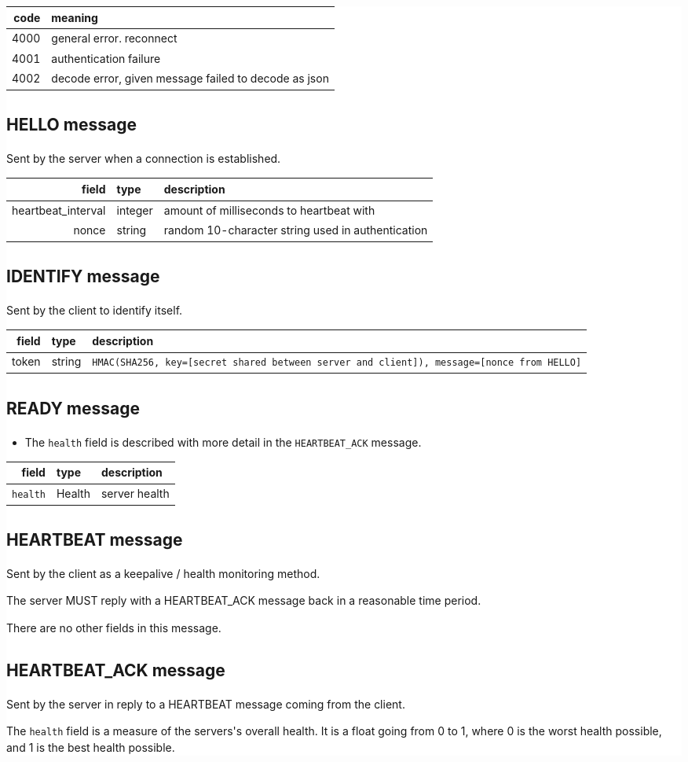 | code | meaning | 
| --: | :-- |
| 4000 | general error. reconnect |
| 4001 | authentication failure |
| 4002 | decode error, given message failed to decode as json |

## HELLO message

Sent by the server when a connection is established.

| field | type | description |
| --: | :-- | :-- |
| heartbeat\_interval | integer | amount of milliseconds to heartbeat with |
| nonce | string | random 10-character string used in authentication |

## IDENTIFY message

Sent by the client to identify itself.

| field | type | description |
| --: | :-- | :-- |
| token | string | `HMAC(SHA256, key=[secret shared between server and client]), message=[nonce from HELLO]` |

## READY message

 - The `health` field is described with more detail in the `HEARTBEAT_ACK`
    message.

| field | type | description |
| --: | :-- | :-- |
| `health` | Health | server health |

## HEARTBEAT message

Sent by the client as a keepalive / health monitoring method.

The server MUST reply with a HEARTBEAT\_ACK message back in a reasonable
time period.

There are no other fields in this message.

## HEARTBEAT\_ACK message

Sent by the server in reply to a HEARTBEAT message coming from the client.

The `health` field is a measure of the servers's overall health. It is a
float going from 0 to 1, where 0 is the worst health possible, and 1 is the
best health possible.
